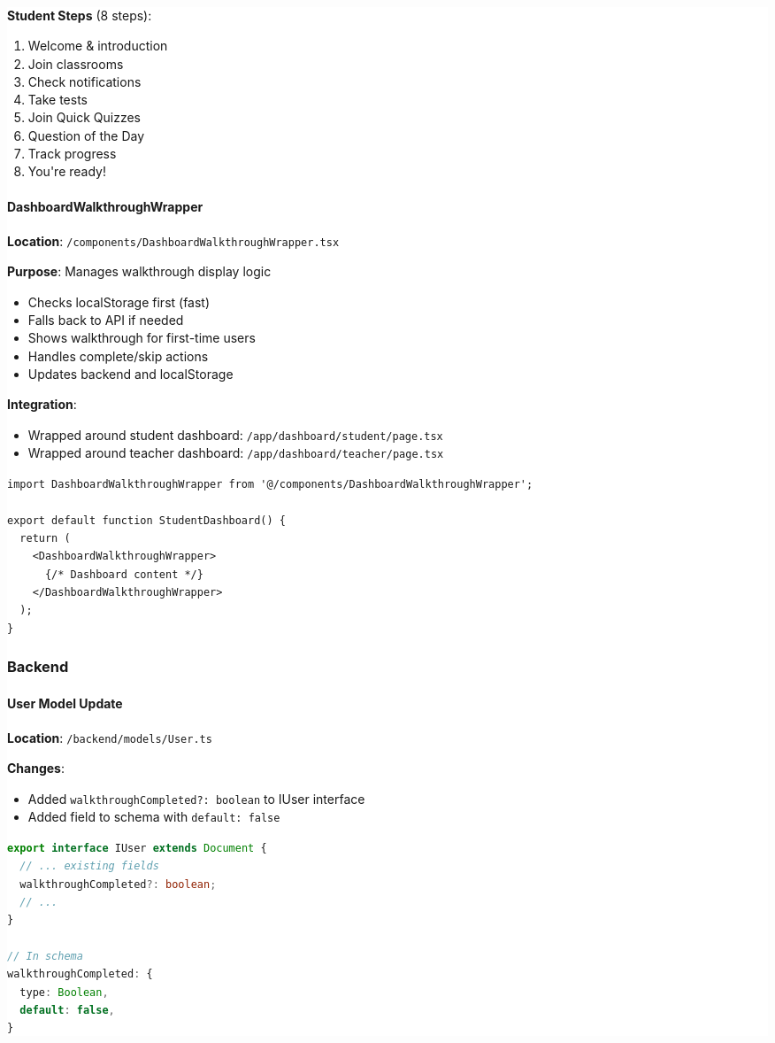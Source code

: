 **Student Steps** (8 steps):
1. Welcome & introduction
2. Join classrooms
3. Check notifications
4. Take tests
5. Join Quick Quizzes
6. Question of the Day
7. Track progress
8. You're ready!

#### DashboardWalkthroughWrapper
**Location**: `/components/DashboardWalkthroughWrapper.tsx`

**Purpose**: Manages walkthrough display logic
- Checks localStorage first (fast)
- Falls back to API if needed
- Shows walkthrough for first-time users
- Handles complete/skip actions
- Updates backend and localStorage

**Integration**:
- Wrapped around student dashboard: `/app/dashboard/student/page.tsx`
- Wrapped around teacher dashboard: `/app/dashboard/teacher/page.tsx`

```tsx
import DashboardWalkthroughWrapper from '@/components/DashboardWalkthroughWrapper';

export default function StudentDashboard() {
  return (
    <DashboardWalkthroughWrapper>
      {/* Dashboard content */}
    </DashboardWalkthroughWrapper>
  );
}
```

### Backend

#### User Model Update
**Location**: `/backend/models/User.ts`

**Changes**:
- Added `walkthroughCompleted?: boolean` to IUser interface
- Added field to schema with `default: false`

```typescript
export interface IUser extends Document {
  // ... existing fields
  walkthroughCompleted?: boolean;
  // ...
}

// In schema
walkthroughCompleted: {
  type: Boolean,
  default: false,
}
```
